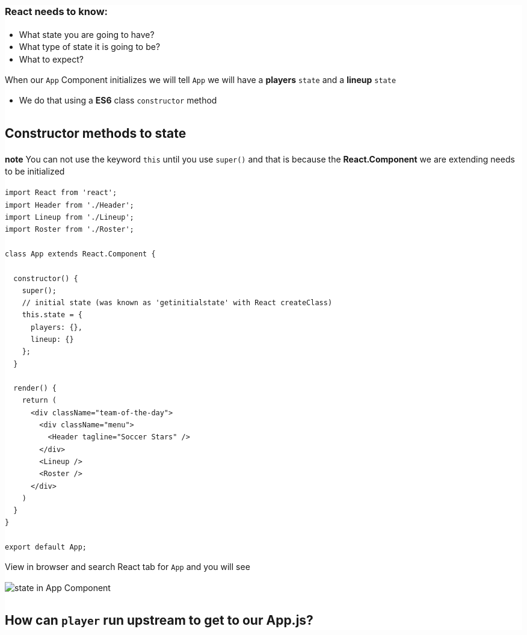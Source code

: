 ### React needs to know:

* What state you are going to have?
* What type of state it is going to be?
* What to expect?

When our `App` Component initializes we will tell `App` we will have a **players** `state` and a **lineup** `state`

* We do that using a **ES6** class `constructor` method

## Constructor methods to state
**note** You can not use the keyword `this` until you use `super()` and that is because the **React.Component** we are extending needs to be initialized

```
import React from 'react';
import Header from './Header';
import Lineup from './Lineup';
import Roster from './Roster';

class App extends React.Component {

  constructor() {
    super();
    // initial state (was known as 'getinitialstate' with React createClass)
    this.state = {
      players: {},
      lineup: {}
    };
  }

  render() {
    return (
      <div className="team-of-the-day">
        <div className="menu">
          <Header tagline="Soccer Stars" />
        </div>
        <Lineup />
        <Roster />
      </div>
    )
  }
}

export default App;
```

View in browser and search React tab for `App` and you will see 

![state in App Component](https://i.imgur.com/vaNZYjR.png)

## How can `player` run upstream to get to our App.js?
